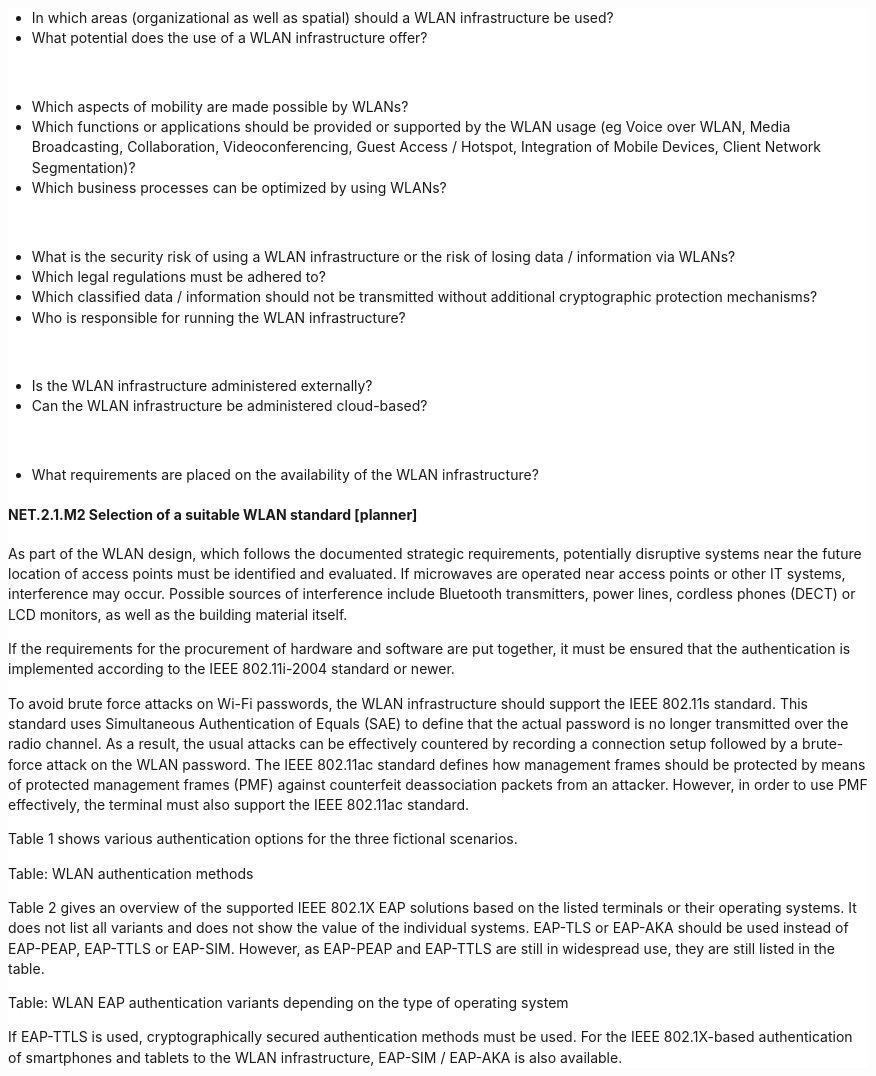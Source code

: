 * In which areas (organizational as well as spatial) should a WLAN infrastructure be used?
* What potential does the use of a WLAN infrastructure offer?

 
+ Which aspects of mobility are made possible by WLANs?
+ Which functions or applications should be provided or supported by the WLAN usage (eg Voice over WLAN, Media Broadcasting, Collaboration, Videoconferencing, Guest Access / Hotspot, Integration of Mobile Devices, Client Network Segmentation)?
+ Which business processes can be optimized by using WLANs?


 
* What is the security risk of using a WLAN infrastructure or the risk of losing data / information via WLANs?
* Which legal regulations must be adhered to?
* Which classified data / information should not be transmitted without additional cryptographic protection mechanisms?
* Who is responsible for running the WLAN infrastructure?

 
+ Is the WLAN infrastructure administered externally?
+ Can the WLAN infrastructure be administered cloud-based?


 
* What requirements are placed on the availability of the WLAN infrastructure?
#### NET.2.1.M2 Selection of a suitable WLAN standard [planner]

As part of the WLAN design, which follows the documented strategic requirements, potentially disruptive systems near the future location of access points must be identified and evaluated. If microwaves are operated near access points or other IT systems, interference may occur. Possible sources of interference include Bluetooth transmitters, power lines, cordless phones (DECT) or LCD monitors, as well as the building material itself.

If the requirements for the procurement of hardware and software are put together, it must be ensured that the authentication is implemented according to the IEEE 802.11i-2004 standard or newer.

To avoid brute force attacks on Wi-Fi passwords, the WLAN infrastructure should support the IEEE 802.11s standard. This standard uses Simultaneous Authentication of Equals (SAE) to define that the actual password is no longer transmitted over the radio channel. As a result, the usual attacks can be effectively countered by recording a connection setup followed by a brute-force attack on the WLAN password. The IEEE 802.11ac standard defines how management frames should be protected by means of protected management frames (PMF) against counterfeit deassociation packets from an attacker. However, in order to use PMF effectively, the terminal must also support the IEEE 802.11ac standard.

Table 1 shows various authentication options for the three fictional scenarios.

Table: WLAN authentication methods

Table 2 gives an overview of the supported IEEE 802.1X EAP solutions based on the listed terminals or their operating systems. It does not list all variants and does not show the value of the individual systems. EAP-TLS or EAP-AKA should be used instead of EAP-PEAP, EAP-TTLS or EAP-SIM. However, as EAP-PEAP and EAP-TTLS are still in widespread use, they are still listed in the table.

Table: WLAN EAP authentication variants depending on the type of operating system

If EAP-TTLS is used, cryptographically secured authentication methods must be used. For the IEEE 802.1X-based authentication of smartphones and tablets to the WLAN infrastructure, EAP-SIM / EAP-AKA is also available.
